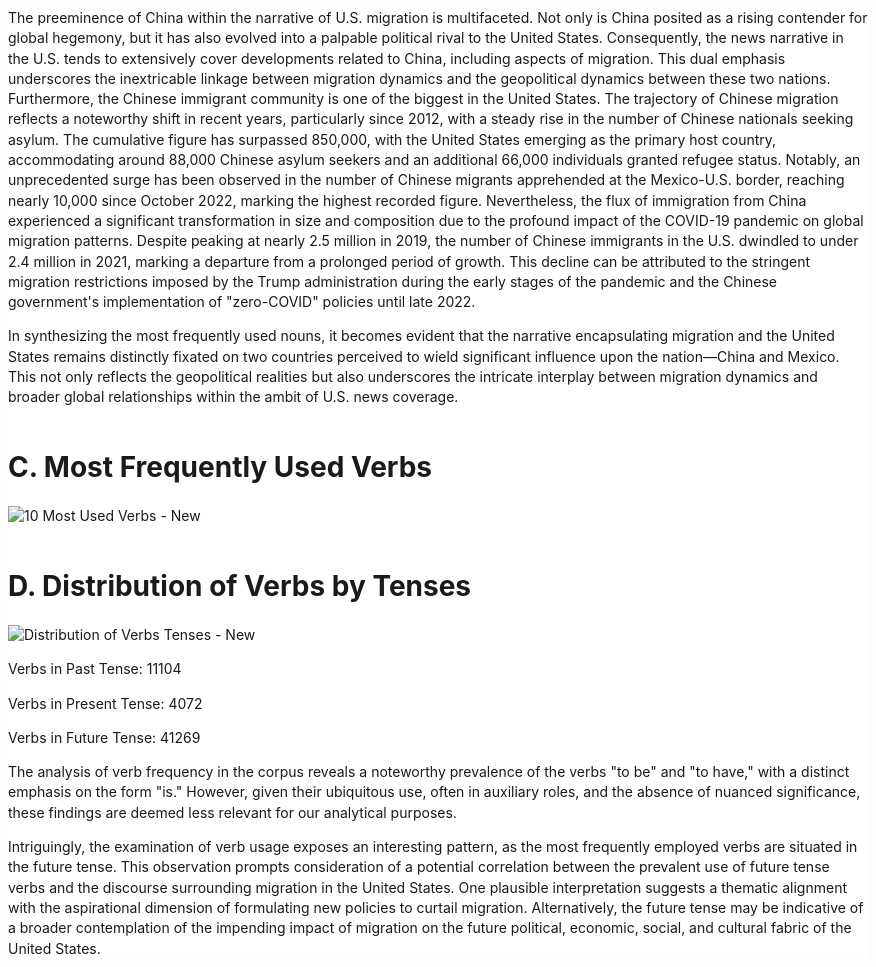 The preeminence of China within the narrative of U.S. migration is multifaceted. Not only is China posited as a rising contender for global hegemony, but it has also evolved into a palpable political rival to the United States. Consequently, the news narrative in the U.S. tends to extensively cover developments related to China, including aspects of migration. This dual emphasis underscores the inextricable linkage between migration dynamics and the geopolitical dynamics between these two nations. 
Furthermore, the Chinese immigrant community is one of the biggest in the United States. The trajectory of Chinese migration reflects a noteworthy shift in recent years, particularly since 2012, with a steady rise in the number of Chinese nationals seeking asylum. The cumulative figure has surpassed 850,000, with the United States emerging as the primary host country, accommodating around 88,000 Chinese asylum seekers and an additional 66,000 individuals granted refugee status.
Notably, an unprecedented surge has been observed in the number of Chinese migrants apprehended at the Mexico-U.S. border, reaching nearly 10,000 since October 2022, marking the highest recorded figure. Nevertheless, the flux of immigration from China experienced a significant transformation in size and composition due to the profound impact of the COVID-19 pandemic on global migration patterns. Despite peaking at nearly 2.5 million in 2019, the number of Chinese immigrants in the U.S. dwindled to under 2.4 million in 2021, marking a departure from a prolonged period of growth. This decline can be attributed to the stringent migration restrictions imposed by the Trump administration during the early stages of the pandemic and the Chinese government's implementation of "zero-COVID" policies until late 2022.

In synthesizing the most frequently used nouns, it becomes evident that the narrative encapsulating migration and the United States remains distinctly fixated on two countries perceived to wield significant influence upon the nation—China and Mexico. This not only reflects the geopolitical realities but also underscores the intricate interplay between migration dynamics and broader global relationships within the ambit of U.S. news coverage.


# C. Most Frequently Used Verbs


![10 Most Used Verbs - New](https://github.com/lidwinaput/CMA_FinalTerm_Migration/assets/151516433/f82d5033-87d4-4cbd-aa16-957489aac940)


# D. Distribution of Verbs by Tenses


![Distribution of Verbs Tenses - New](https://github.com/lidwinaput/CMA_FinalTerm_Migration/assets/151516433/e2d6cbc9-d4a5-423c-8ffc-329c37eaaacd)



Verbs in Past Tense: 11104

Verbs in Present Tense: 4072

Verbs in Future Tense: 41269



The analysis of verb frequency in the corpus reveals a noteworthy prevalence of the verbs "to be" and "to have," with a distinct emphasis on the form "is." However, given their ubiquitous use, often in auxiliary roles, and the absence of nuanced significance, these findings are deemed less relevant for our analytical purposes.

Intriguingly, the examination of verb usage exposes an interesting pattern, as the most frequently employed verbs are situated in the future tense. This observation prompts consideration of a potential correlation between the prevalent use of future tense verbs and the discourse surrounding migration in the United States. One plausible interpretation suggests a thematic alignment with the aspirational dimension of formulating new policies to curtail migration. Alternatively, the future tense may be indicative of a broader contemplation of the impending impact of migration on the future political, economic, social, and cultural fabric of the United States.

